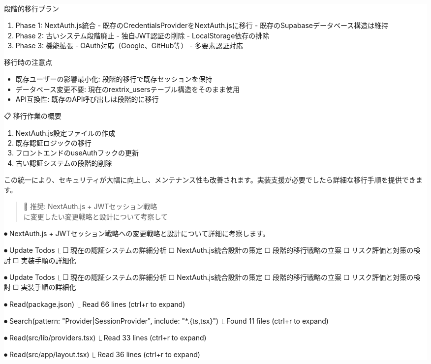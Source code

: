   段階的移行プラン

  1. Phase 1: NextAuth.js統合
    - 既存のCredentialsProviderをNextAuth.jsに移行
    - 既存のSupabaseデータベース構造は維持
  2. Phase 2: 古いシステム段階廃止
    - 独自JWT認証の削除
    - LocalStorage依存の排除
  3. Phase 3: 機能拡張
    - OAuth対応（Google、GitHub等）
    - 多要素認証対応

  移行時の注意点

  - 既存ユーザーの影響最小化: 段階的移行で既存セッションを保持
  - データベース変更不要: 現在のrextrix_usersテーブル構造をそのまま使用
  - API互換性: 既存のAPI呼び出しは段階的に移行

  📋 移行作業の概要

  1. NextAuth.js設定ファイルの作成
  2. 既存認証ロジックの移行
  3. フロントエンドのuseAuthフックの更新
  4. 古い認証システムの段階的削除

  この統一により、セキュリティが大幅に向上し、メンテナンス性も改善されます。実装支援が必要でしたら詳細な移行手順を提供できます。

> 🎯 推奨: NextAuth.js + JWTセッション戦略\
  に変更したい変更戦略と設計について考察して

⏺ NextAuth.js + JWTセッション戦略への変更戦略と設計について詳細に考察します。

⏺ Update Todos
  ⎿  ☐ 現在の認証システムの詳細分析
     ☐ NextAuth.js統合設計の策定
     ☐ 段階的移行戦略の立案
     ☐ リスク評価と対策の検討
     ☐ 実装手順の詳細化

⏺ Update Todos
  ⎿  ☐ 現在の認証システムの詳細分析
     ☐ NextAuth.js統合設計の策定
     ☐ 段階的移行戦略の立案
     ☐ リスク評価と対策の検討
     ☐ 実装手順の詳細化

⏺ Read(package.json)
  ⎿  Read 66 lines (ctrl+r to expand)

⏺ Search(pattern: "Provider|SessionProvider", include: "*.{ts,tsx}")
  ⎿  Found 11 files (ctrl+r to expand)

⏺ Read(src/lib/providers.tsx)
  ⎿  Read 33 lines (ctrl+r to expand)

⏺ Read(src/app/layout.tsx)
  ⎿  Read 36 lines (ctrl+r to expand)
